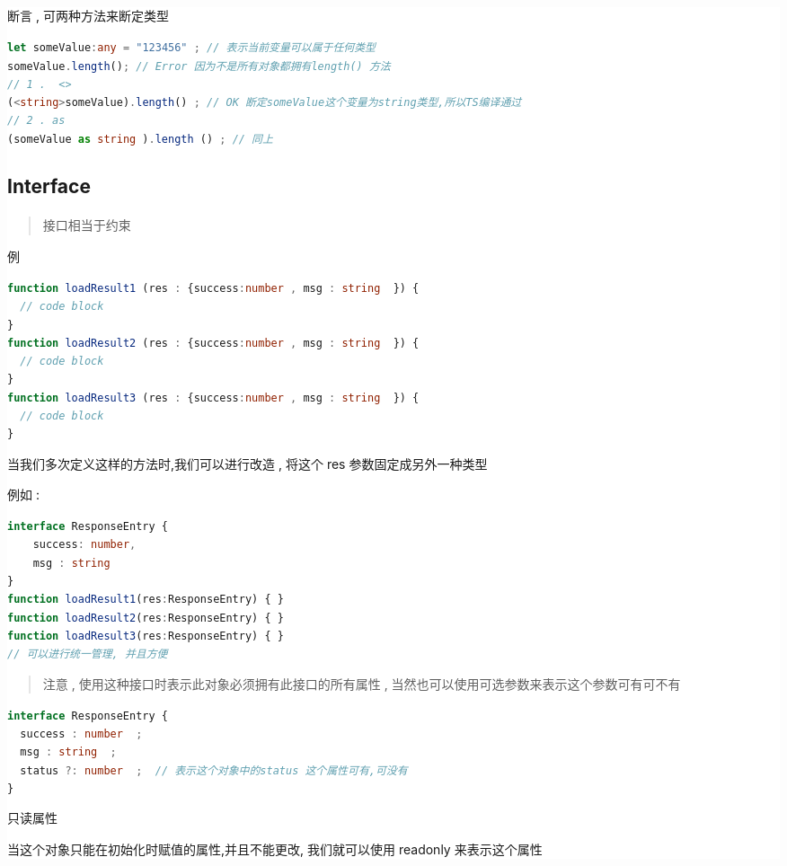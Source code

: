  断言 , 可两种方法来断定类型

```typescript
let someValue:any = "123456" ; // 表示当前变量可以属于任何类型 
someValue.length(); // Error 因为不是所有对象都拥有length() 方法 
// 1 .  <>
(<string>someValue).length() ; // OK 断定someValue这个变量为string类型,所以TS编译通过  
// 2 . as 
(someValue as string ).length () ; // 同上 
```

## Interface 

> 接口相当于约束 

例   

```typescript
function loadResult1 (res : {success:number , msg : string  }) { 
  // code block 
}
function loadResult2 (res : {success:number , msg : string  }) { 
  // code block 
}
function loadResult3 (res : {success:number , msg : string  }) { 
  // code block 
}
```

当我们多次定义这样的方法时,我们可以进行改造  , 将这个 res 参数固定成另外一种类型 

例如 : 

```typescript
interface ResponseEntry {
    success: number,  
    msg : string 
}
function loadResult1(res:ResponseEntry) { }
function loadResult2(res:ResponseEntry) { }
function loadResult3(res:ResponseEntry) { }
// 可以进行统一管理, 并且方便 
```

> 注意 , 使用这种接口时表示此对象必须拥有此接口的所有属性 , 当然也可以使用可选参数来表示这个参数可有可不有 

```typescript
interface ResponseEntry {
  success : number  ;  
  msg : string  ; 
  status ?: number  ;  // 表示这个对象中的status 这个属性可有,可没有 
}
```

只读属性 

当这个对象只能在初始化时赋值的属性,并且不能更改,  我们就可以使用 readonly 来表示这个属性
